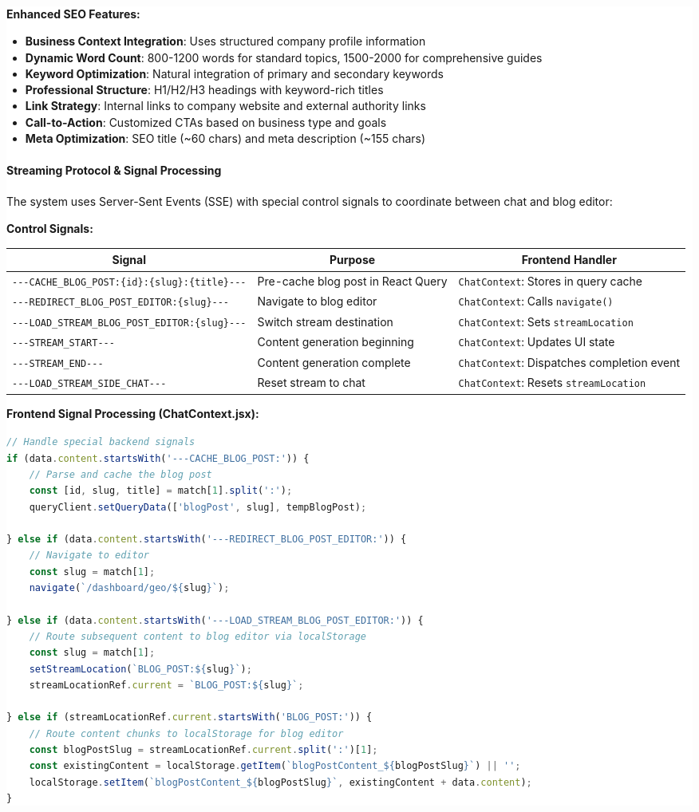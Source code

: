 ```python
```

**Enhanced SEO Features:**

- **Business Context Integration**: Uses structured company profile information
- **Dynamic Word Count**: 800-1200 words for standard topics, 1500-2000 for comprehensive guides
- **Keyword Optimization**: Natural integration of primary and secondary keywords
- **Professional Structure**: H1/H2/H3 headings with keyword-rich titles
- **Link Strategy**: Internal links to company website and external authority links
- **Call-to-Action**: Customized CTAs based on business type and goals
- **Meta Optimization**: SEO title (~60 chars) and meta description (~155 chars)

#### Streaming Protocol & Signal Processing

The system uses Server-Sent Events (SSE) with special control signals to coordinate between chat and blog editor:

**Control Signals:**

| Signal | Purpose | Frontend Handler |
|--------|---------|------------------|
| `---CACHE_BLOG_POST:{id}:{slug}:{title}---` | Pre-cache blog post in React Query | `ChatContext`: Stores in query cache |
| `---REDIRECT_BLOG_POST_EDITOR:{slug}---` | Navigate to blog editor | `ChatContext`: Calls `navigate()` |
| `---LOAD_STREAM_BLOG_POST_EDITOR:{slug}---` | Switch stream destination | `ChatContext`: Sets `streamLocation` |
| `---STREAM_START---` | Content generation beginning | `ChatContext`: Updates UI state |
| `---STREAM_END---` | Content generation complete | `ChatContext`: Dispatches completion event |
| `---LOAD_STREAM_SIDE_CHAT---` | Reset stream to chat | `ChatContext`: Resets `streamLocation` |

**Frontend Signal Processing (ChatContext.jsx):**

```javascript
// Handle special backend signals
if (data.content.startsWith('---CACHE_BLOG_POST:')) {
    // Parse and cache the blog post
    const [id, slug, title] = match[1].split(':');
    queryClient.setQueryData(['blogPost', slug], tempBlogPost);
    
} else if (data.content.startsWith('---REDIRECT_BLOG_POST_EDITOR:')) {
    // Navigate to editor
    const slug = match[1];
    navigate(`/dashboard/geo/${slug}`);
    
} else if (data.content.startsWith('---LOAD_STREAM_BLOG_POST_EDITOR:')) {
    // Route subsequent content to blog editor via localStorage
    const slug = match[1];
    setStreamLocation(`BLOG_POST:${slug}`);
    streamLocationRef.current = `BLOG_POST:${slug}`;
    
} else if (streamLocationRef.current.startsWith('BLOG_POST:')) {
    // Route content chunks to localStorage for blog editor
    const blogPostSlug = streamLocationRef.current.split(':')[1];
    const existingContent = localStorage.getItem(`blogPostContent_${blogPostSlug}`) || '';
    localStorage.setItem(`blogPostContent_${blogPostSlug}`, existingContent + data.content);
}
```
